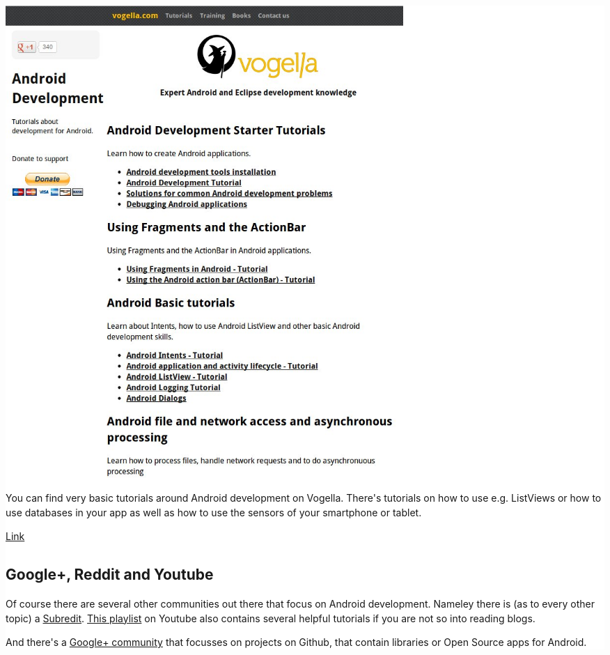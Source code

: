 <p><a href="http://www.vogella.com/android.html"><img alt="Vogella" src="/images/vogella.jpg" width="571" height="678" /></a></p>
<p>You can find very basic tutorials around Android development on Vogella. There's tutorials on how to use e.g. ListViews or how to use databases in your app as well as how to use the sensors of your smartphone or tablet.</p>
<p><a href="http://www.vogella.com/android.html">Link</a></p>
<h2>Google+, Reddit and Youtube</h2>
<p>Of course there are several other communities out there that focus on Android development. Nameley there is (as to every other topic) a <a href="http://reddit.com/r/androiddev">Subredit</a>. <a href="http://www.youtube.com/playlist?list=PLE953C0B85B50AB62&amp;feature=plcp">This playlist</a> on Youtube also contains several helpful tutorials if you are not so into reading blogs.</p>
<p>And there's a <a href="https://plus.google.com/communities/100609058582053363304">Google+ community</a> that focusses on projects on Github, that contain libraries or Open Source apps for Android.</p>
